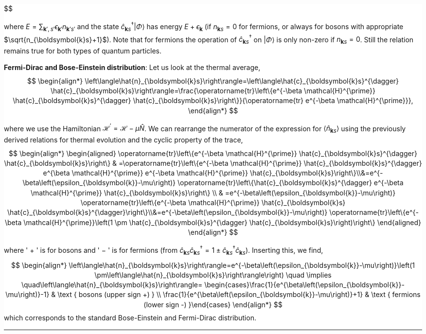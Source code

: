 $$

where $E=\sum_{\boldsymbol{k}',s'} \epsilon_{\boldsymbol{k}'} n_{\boldsymbol{k}'s'}$ and the state $\hat{c}_{\boldsymbol{k}s}^\dagger |\Phi\rangle$ has energy $E+\epsilon_{\boldsymbol{k}}$ (if $n_{\boldsymbol{k}s}=0$ for fermions, or always for bosons with appropriate $\sqrt{n_{\boldsymbol{k}s}+1}$). Note that for fermions the operation of $\hat{c}_{\boldsymbol{k}s}^{\dagger}$ on $|\Phi\rangle$ is only non-zero if $n_{\boldsymbol{k}s}=0$. Still the relation remains true for both types of quantum particles.

**Fermi-Dirac and Bose-Einstein distribution**: Let us look at the thermal average,
$$
\begin{align*}
\left\langle\hat{n}_{\boldsymbol{k}s}\right\rangle=\left\langle\hat{c}_{\boldsymbol{k}s}^{\dagger} \hat{c}_{\boldsymbol{k}s}\right\rangle=\frac{\operatorname{tr}\left\{e^{-\beta \mathcal{H}^{\prime}} \hat{c}_{\boldsymbol{k}s}^{\dagger} \hat{c}_{\boldsymbol{k}s}\right\}}{\operatorname{tr} e^{-\beta \mathcal{H}^{\prime}}},
\end{align*}
$$

where we use the Hamiltonian $\mathcal{H}^{\prime}=\mathcal{H}-\mu \widehat{N}$. We can rearrange the numerator of the expression for $\langle \hat{n}_{\boldsymbol{k}s} \rangle$ using the previously derived relations for thermal evolution and the cyclic property of the trace,
$$
\begin{align*}
\begin{aligned}
\operatorname{tr}\left\{e^{-\beta \mathcal{H}^{\prime}} \hat{c}_{\boldsymbol{k}s}^{\dagger} \hat{c}_{\boldsymbol{k}s}\right\} & =\operatorname{tr}\left\{e^{-\beta \mathcal{H}^{\prime}} \hat{c}_{\boldsymbol{k}s}^{\dagger} e^{\beta \mathcal{H}^{\prime}} e^{-\beta \mathcal{H}^{\prime}} \hat{c}_{\boldsymbol{k}s}\right\}\\&=e^{-\beta\left(\epsilon_{\boldsymbol{k}}-\mu\right)} \operatorname{tr}\left\{\hat{c}_{\boldsymbol{k}s}^{\dagger} e^{-\beta \mathcal{H}^{\prime}} \hat{c}_{\boldsymbol{k}s}\right\} \\
& =e^{-\beta\left(\epsilon_{\boldsymbol{k}}-\mu\right)} \operatorname{tr}\left\{e^{-\beta \mathcal{H}^{\prime}} \hat{c}_{\boldsymbol{k}s} \hat{c}_{\boldsymbol{k}s}^{\dagger}\right\}\\&=e^{-\beta\left(\epsilon_{\boldsymbol{k}}-\mu\right)} \operatorname{tr}\left\{e^{-\beta \mathcal{H}^{\prime}}\left(1 \pm \hat{c}_{\boldsymbol{k}s}^{\dagger} \hat{c}_{\boldsymbol{k}s}\right)\right\}
\end{aligned}
\end{align*}
$$

where ' $+$ ' is for bosons and ' $-$ ' is for fermions (from $\hat{c}_{\boldsymbol{k}s} \hat{c}_{\boldsymbol{k}s}^{\dagger} = 1 \pm \hat{c}_{\boldsymbol{k}s}^{\dagger} \hat{c}_{\boldsymbol{k}s}$). Inserting this, we find,
$$
\begin{align*}
\left\langle\hat{n}_{\boldsymbol{k}s}\right\rangle=e^{-\beta\left(\epsilon_{\boldsymbol{k}}-\mu\right)}\left(1 \pm\left\langle\hat{n}_{\boldsymbol{k}s}\right\rangle\right) \quad \implies \quad\left\langle\hat{n}_{\boldsymbol{k}s}\right\rangle= \begin{cases}\frac{1}{e^{\beta\left(\epsilon_{\boldsymbol{k}}-\mu\right)}-1} & \text { bosons (upper sign +) } \\ \frac{1}{e^{\beta\left(\epsilon_{\boldsymbol{k}}-\mu\right)}+1} & \text { fermions (lower sign -) }\end{cases}
\end{align*}
$$
which corresponds to the standard Bose-Einstein and Fermi-Dirac distribution.

---